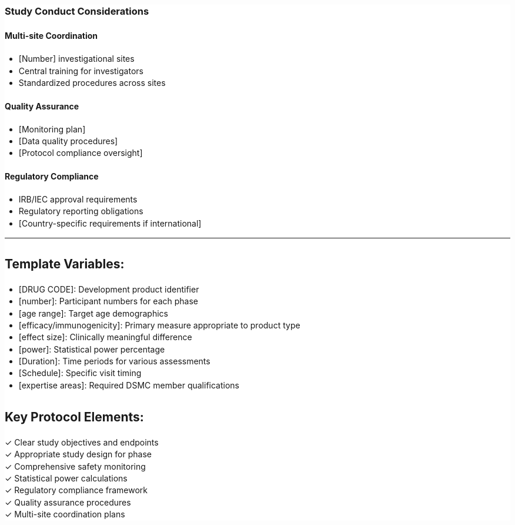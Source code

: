 ### Study Conduct Considerations

#### Multi-site Coordination
- [Number] investigational sites
- Central training for investigators
- Standardized procedures across sites

#### Quality Assurance
- [Monitoring plan]
- [Data quality procedures]
- [Protocol compliance oversight]

#### Regulatory Compliance
- IRB/IEC approval requirements
- Regulatory reporting obligations
- [Country-specific requirements if international]

---

## Template Variables:
- [DRUG CODE]: Development product identifier
- [number]: Participant numbers for each phase
- [age range]: Target age demographics
- [efficacy/immunogenicity]: Primary measure appropriate to product type
- [effect size]: Clinically meaningful difference
- [power]: Statistical power percentage
- [Duration]: Time periods for various assessments
- [Schedule]: Specific visit timing
- [expertise areas]: Required DSMC member qualifications

## Key Protocol Elements:
✓ Clear study objectives and endpoints  
✓ Appropriate study design for phase  
✓ Comprehensive safety monitoring  
✓ Statistical power calculations  
✓ Regulatory compliance framework  
✓ Quality assurance procedures  
✓ Multi-site coordination plans
